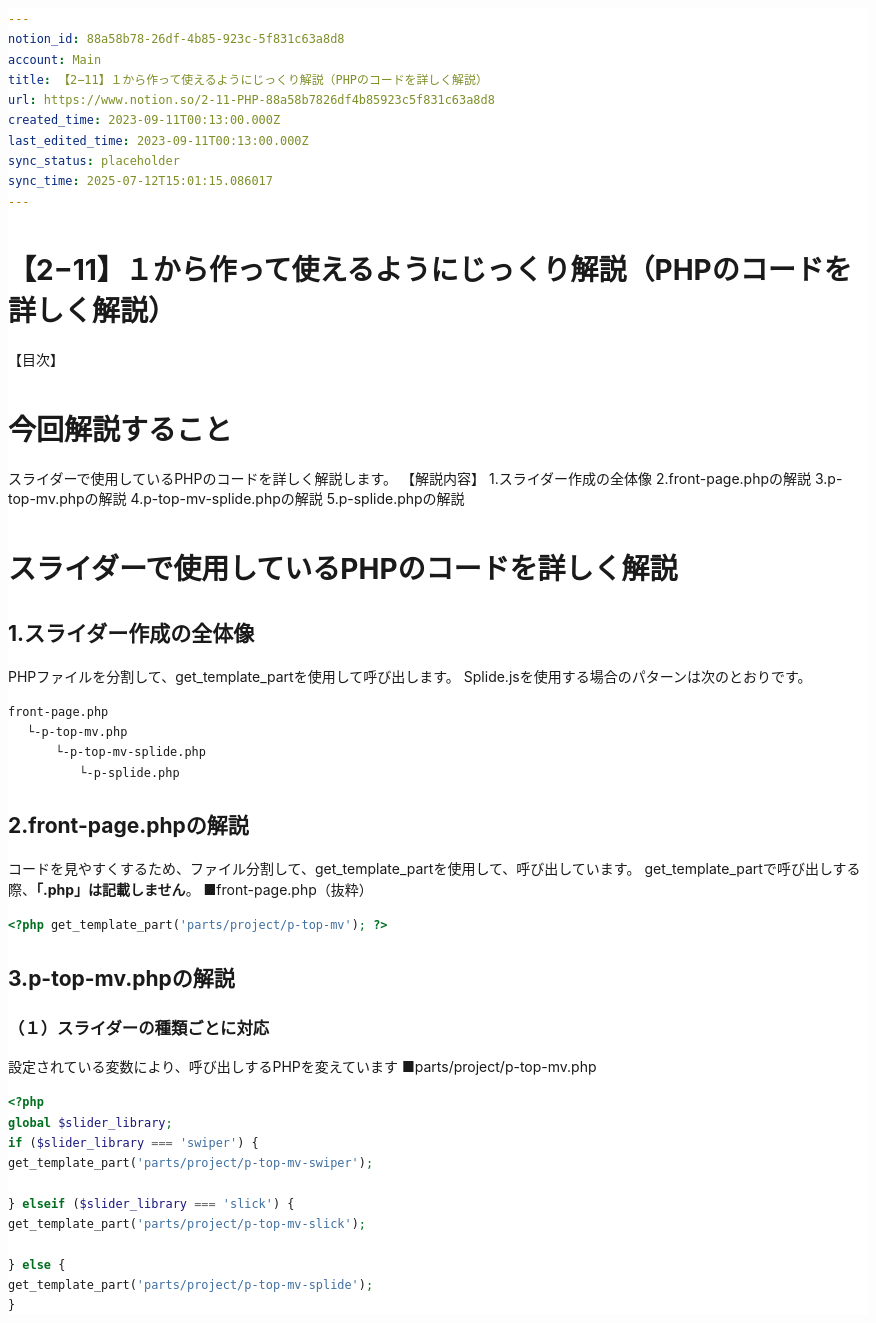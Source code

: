 ```yaml
---
notion_id: 88a58b78-26df-4b85-923c-5f831c63a8d8
account: Main
title: 【2−11】１から作って使えるようにじっくり解説（PHPのコードを詳しく解説）
url: https://www.notion.so/2-11-PHP-88a58b7826df4b85923c5f831c63a8d8
created_time: 2023-09-11T00:13:00.000Z
last_edited_time: 2023-09-11T00:13:00.000Z
sync_status: placeholder
sync_time: 2025-07-12T15:01:15.086017
---
```

# 【2−11】１から作って使えるようにじっくり解説（PHPのコードを詳しく解説）

【目次】
# 今回解説すること
スライダーで使用しているPHPのコードを詳しく解説します。
【解説内容】
1.スライダー作成の全体像
2.front-page.phpの解説
3.p-top-mv.phpの解説
4.p-top-mv-splide.phpの解説
5.p-splide.phpの解説
# スライダーで使用しているPHPのコードを詳しく解説
## 1.スライダー作成の全体像
PHPファイルを分割して、get_template_partを使用して呼び出します。
Splide.jsを使用する場合のパターンは次のとおりです。
```plain text
front-page.php
 　└-p-top-mv.php
　　　　└-p-top-mv-splide.php
　　　　　　└-p-splide.php
```
## 2.front-page.phpの解説
コードを見やすくするため、ファイル分割して、get_template_partを使用して、呼び出しています。
get_template_partで呼び出しする際、**「.php」は記載しません**。
■front-page.php（抜粋）
```php
<?php get_template_part('parts/project/p-top-mv'); ?>
```
## 3.p-top-mv.phpの解説
### （１）スライダーの種類ごとに対応
設定されている変数により、呼び出しするPHPを変えています
  ■parts/project/p-top-mv.php
  ```php
<?php
global $slider_library;
if ($slider_library === 'swiper') {
  get_template_part('parts/project/p-top-mv-swiper');

} elseif ($slider_library === 'slick') {
  get_template_part('parts/project/p-top-mv-slick');

} else {
  get_template_part('parts/project/p-top-mv-splide');
}
  ```